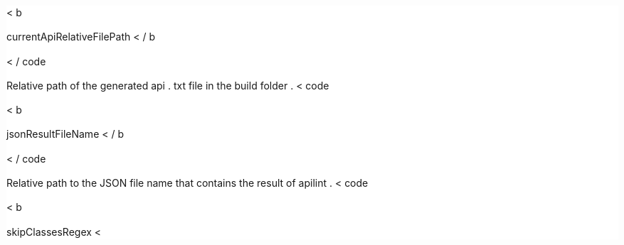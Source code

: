 >
<
b
>
currentApiRelativeFilePath
<
/
b
>
<
/
code
>
Relative
path
of
the
generated
api
.
txt
file
in
the
build
folder
.
<
code
>
<
b
>
jsonResultFileName
<
/
b
>
<
/
code
>
Relative
path
to
the
JSON
file
name
that
contains
the
result
of
apilint
.
<
code
>
<
b
>
skipClassesRegex
<